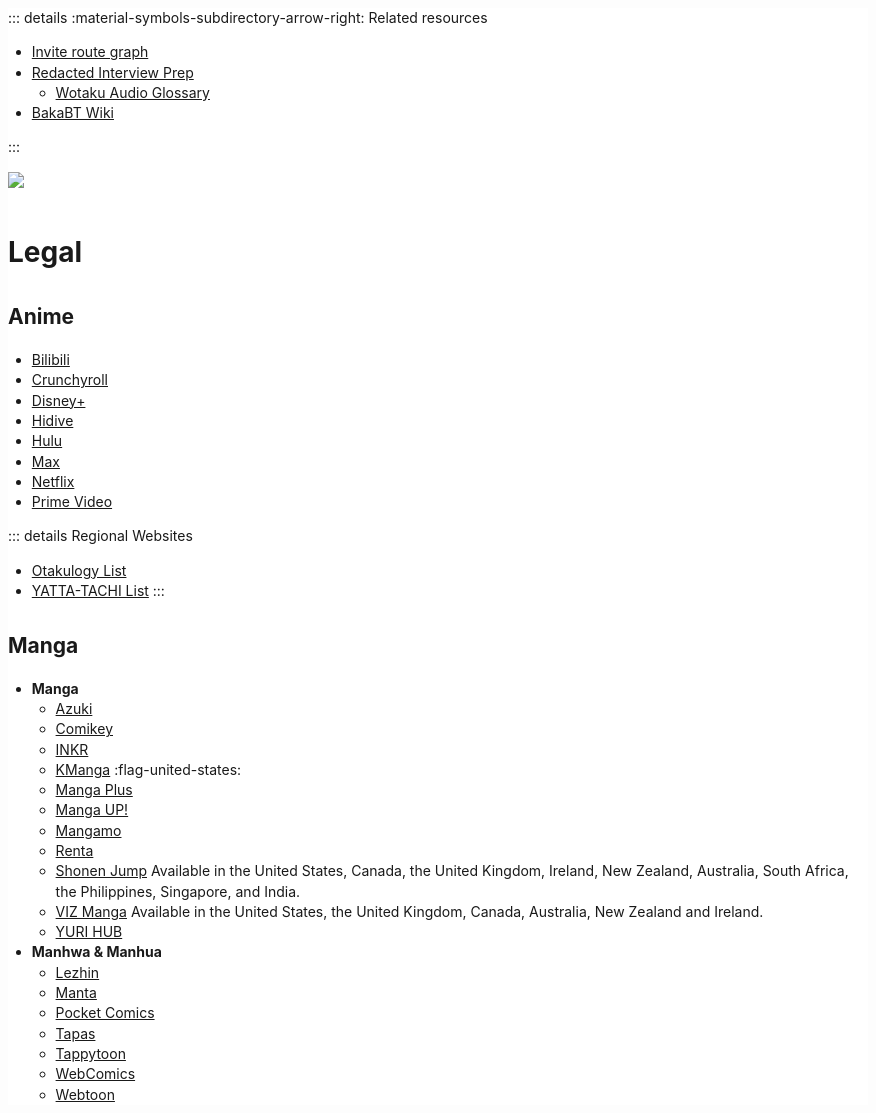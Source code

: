 ::: details :material-symbols-subdirectory-arrow-right: Related resources
- [Invite route graph](https://inviteroute.github.io/graph/)
- [Redacted Interview Prep](https://interviewfor.red/en/index.html)
  - [Wotaku Audio Glossary](/glossary/audio.md)
- [BakaBT Wiki](https://wiki.bakabt.me/index.php/Sign_up)

:::


![](/banner/wlegal.webp)

# Legal

## Anime
- [Bilibili](https://www.bilibili.tv/en/anime)
- [Crunchyroll](https://www.crunchyroll.com/)
- [Disney+](https://www.disneyplus.com/)
- [Hidive](https://www.hidive.com/)
- [Hulu](https://www.hulu.com/)
- [Max](https://www.max.com/)
- [Netflix](https://www.netflix.com)
- [Prime Video](https://www.primevideo.com/)

::: details Regional Websites
- [Otakulogy List](https://github.com/otakulogy/anime-streaming)
- [YATTA-TACHI List](https://yattatachi.com/legal-anime-streaming-sites)
:::

## Manga

- **Manga**
  - [Azuki](https://www.azuki.co/)
  - [Comikey](https://comikey.com/)
  - [INKR](https://comics.inkr.com/)
  - [KManga](https://kmanga.kodansha.com/) :flag-united-states:
  - [Manga Plus](https://mangaplus.shueisha.co.jp/)
  - [Manga UP!](https://global.manga-up.com/)
  - [Mangamo](https://www.mangamo.com/)
  - [Renta](https://www.ebookrenta.com/)
  - [Shonen Jump](https://www.viz.com/sj-offer) <tooltip>Available in the United States, Canada, the United Kingdom, Ireland, New Zealand, Australia, South Africa, the Philippines, Singapore, and India.</tooltip> 
  - [VIZ Manga](https://www.viz.com/vm-offer) <tooltip>Available in the United States, the United Kingdom, Canada, Australia, New Zealand and Ireland.</tooltip> 
  - [YURI HUB](https://www.yurihub.com/)  <Badge type="danger" text="18+" />
- **Manhwa & Manhua**
  - [Lezhin](https://www.lezhinus.com/en)
  - [Manta](https://manta.net/en)
  - [Pocket Comics](https://www.pocketcomics.com/)
  - [Tapas](https://tapas.io/)
  - [Tappytoon](https://www.tappytoon.com/en/comics/home)
  - [WebComics](https://webcomicsapp.com/)
  - [Webtoon](https://www.webtoons.com/en/)
